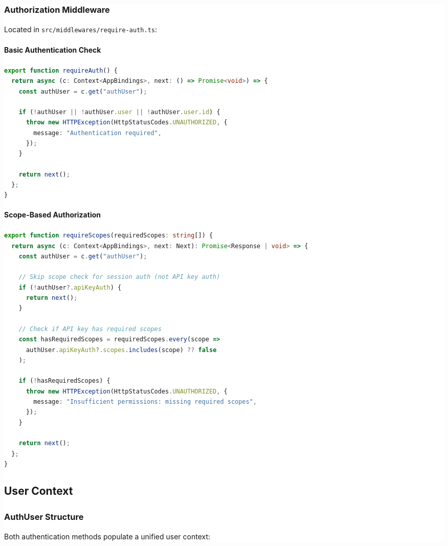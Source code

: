 ### Authorization Middleware

Located in `src/middlewares/require-auth.ts`:

#### Basic Authentication Check
```typescript
export function requireAuth() {
  return async (c: Context<AppBindings>, next: () => Promise<void>) => {
    const authUser = c.get("authUser");

    if (!authUser || !authUser.user || !authUser.user.id) {
      throw new HTTPException(HttpStatusCodes.UNAUTHORIZED, {
        message: "Authentication required",
      });
    }

    return next();
  };
}
```

#### Scope-Based Authorization
```typescript
export function requireScopes(requiredScopes: string[]) {
  return async (c: Context<AppBindings>, next: Next): Promise<Response | void> => {
    const authUser = c.get("authUser");

    // Skip scope check for session auth (not API key auth)
    if (!authUser?.apiKeyAuth) {
      return next();
    }

    // Check if API key has required scopes
    const hasRequiredScopes = requiredScopes.every(scope =>
      authUser.apiKeyAuth?.scopes.includes(scope) ?? false
    );

    if (!hasRequiredScopes) {
      throw new HTTPException(HttpStatusCodes.UNAUTHORIZED, {
        message: "Insufficient permissions: missing required scopes",
      });
    }

    return next();
  };
}
```

## User Context

### AuthUser Structure
Both authentication methods populate a unified user context:
